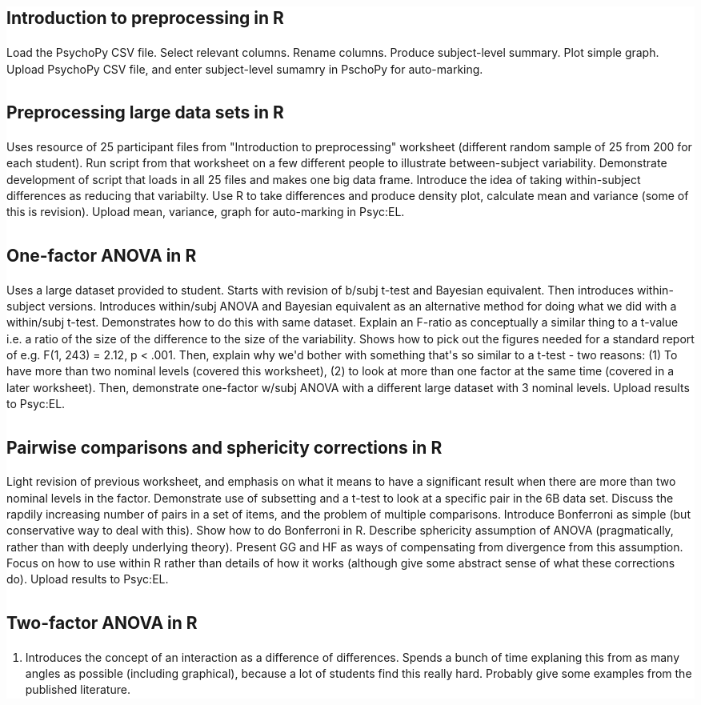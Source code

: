 ## Introduction to preprocessing in R
Load the PsychoPy CSV file. Select relevant columns. Rename columns. Produce
subject-level summary. Plot simple graph. Upload PsychoPy CSV file, and enter
subject-level sumamry in PschoPy for auto-marking.

## Preprocessing large data sets in R
Uses resource of 25 participant files from "Introduction to preprocessing"
worksheet (different random sample of 25 from 200 for each student). Run script
from that worksheet on a few different people to illustrate between-subject
variability. Demonstrate development of script that loads in all 25 files and
makes one big data frame.  Introduce the idea of taking within-subject
differences as reducing that variabilty. Use R to take differences and produce
density plot, calculate mean and variance (some of this is revision). Upload
mean, variance, graph for auto-marking in Psyc:EL.

## One-factor ANOVA in R
Uses a large dataset provided to student. Starts with revision of b/subj t-test
and Bayesian equivalent. Then introduces within-subject versions. Introduces
within/subj ANOVA and Bayesian equivalent as an alternative method for doing
what we did with a within/subj t-test. Demonstrates how to do this with same
dataset. Explain an F-ratio as conceptually a similar thing to a t-value i.e. a
ratio of the size of the difference to the size of the variability. Shows how
to pick out the figures needed for a standard report of e.g. F(1, 243) = 2.12,
p < .001. Then, explain why we'd bother with something that's so similar to a
t-test - two reasons: (1) To have more than two nominal levels (covered this
worksheet), (2) to look at more than one factor at the same time (covered in a
later worksheet). Then, demonstrate one-factor w/subj ANOVA with a different
large dataset with 3 nominal levels. Upload results to Psyc:EL.

## Pairwise comparisons and sphericity corrections in R
Light revision of previous worksheet, and emphasis on what it means to have a
significant result when there are more than two nominal levels in the
factor. Demonstrate use of subsetting and a t-test to look at a specific pair
in the 6B data set. Discuss the rapdily increasing number of pairs in a set of
items, and the problem of multiple comparisons. Introduce Bonferroni as simple
(but conservative way to deal with this). Show how to do Bonferroni in
R. Describe sphericity assumption of ANOVA (pragmatically, rather than with
deeply underlying theory). Present GG and HF as ways of compensating from
divergence from this assumption. Focus on how to use within R rather than
details of how it works (although give some abstract sense of what these
corrections do). Upload results to Psyc:EL.

## Two-factor ANOVA in R
1. Introduces the concept of an interaction as a difference of differences. Spends
a bunch of time explaning this from as many angles as possible (including
graphical), because a lot of students find this really hard. Probably give some
examples from the published literature.
